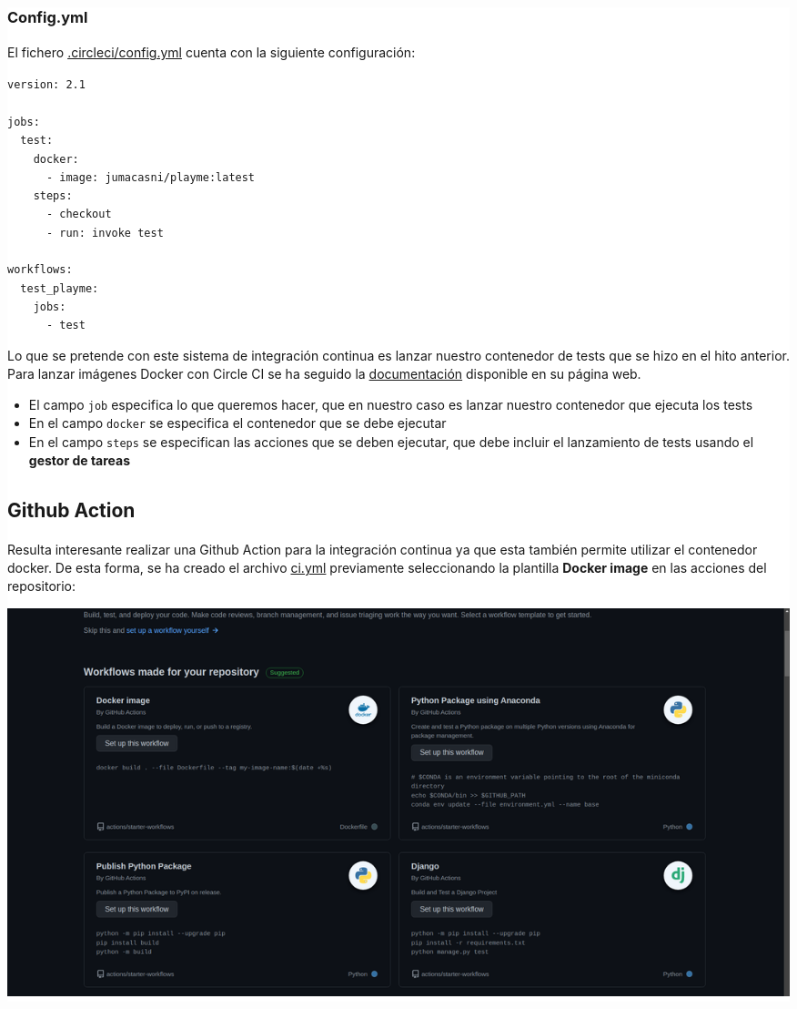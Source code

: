 ### Config.yml

El fichero [.circleci/config.yml](https://github.com/Jumacasni/PlayMe/blob/main/.circleci/config.yml) cuenta con la siguiente configuración:

```
version: 2.1

jobs:
  test:
    docker:
      - image: jumacasni/playme:latest
    steps:
      - checkout
      - run: invoke test

workflows:
  test_playme:
    jobs:
      - test
```

Lo que se pretende con este sistema de integración continua es lanzar nuestro contenedor de tests que se hizo en el hito anterior. Para lanzar imágenes Docker con Circle CI se ha seguido la [documentación](https://circleci.com/docs/2.0/building-docker-images/) disponible en su página web.

- El campo ```job``` especifica lo que queremos hacer, que en nuestro caso es lanzar nuestro contenedor que ejecuta los tests
- En el campo ```docker``` se especifica el contenedor que se debe ejecutar
- En el campo ```steps``` se especifican las acciones que se deben ejecutar, que debe incluir el lanzamiento de tests usando el **gestor de tareas**

## Github Action

Resulta interesante realizar una Github Action para la integración continua ya que esta también permite utilizar el contenedor docker. De esta forma, se ha creado el archivo [ci.yml](https://github.com/Jumacasni/PlayMe/blob/main/.github/workflows/ci.yml) previamente seleccionando la plantilla **Docker image** en las acciones del repositorio:

<img src="https://github.com/Jumacasni/PlayMe/blob/main/img/githubactionci01.png" width="100%" height="100%">
